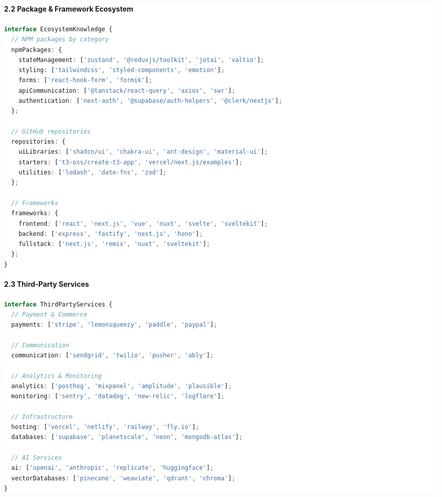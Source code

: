 #### 2.2 Package & Framework Ecosystem

```typescript
interface EcosystemKnowledge {
  // NPM packages by category
  npmPackages: {
    stateManagement: ['zustand', '@reduxjs/toolkit', 'jotai', 'valtio'];
    styling: ['tailwindcss', 'styled-components', 'emotion'];
    forms: ['react-hook-form', 'formik'];
    apiCommunication: ['@tanstack/react-query', 'axios', 'swr'];
    authentication: ['next-auth', '@supabase/auth-helpers', '@clerk/nextjs'];
  };
  
  // GitHub repositories
  repositories: {
    uiLibraries: ['shadcn/ui', 'chakra-ui', 'ant-design', 'material-ui'];
    starters: ['t3-oss/create-t3-app', 'vercel/next.js/examples'];
    utilities: ['lodash', 'date-fns', 'zod'];
  };
  
  // Frameworks
  frameworks: {
    frontend: ['react', 'next.js', 'vue', 'nuxt', 'svelte', 'sveltekit'];
    backend: ['express', 'fastify', 'nest.js', 'hono'];
    fullstack: ['next.js', 'remix', 'nuxt', 'sveltekit'];
  };
}
```

#### 2.3 Third-Party Services

```typescript
interface ThirdPartyServices {
  // Payment & Commerce
  payments: ['stripe', 'lemonsqueezy', 'paddle', 'paypal'];
  
  // Communication
  communication: ['sendgrid', 'twilio', 'pusher', 'ably'];
  
  // Analytics & Monitoring
  analytics: ['posthog', 'mixpanel', 'amplitude', 'plausible'];
  monitoring: ['sentry', 'datadog', 'new-relic', 'logflare'];
  
  // Infrastructure
  hosting: ['vercel', 'netlify', 'railway', 'fly.io'];
  databases: ['supabase', 'planetscale', 'neon', 'mongodb-atlas'];
  
  // AI Services
  ai: ['openai', 'anthropic', 'replicate', 'huggingface'];
  vectorDatabases: ['pinecone', 'weaviate', 'qdrant', 'chroma'];
}
```
